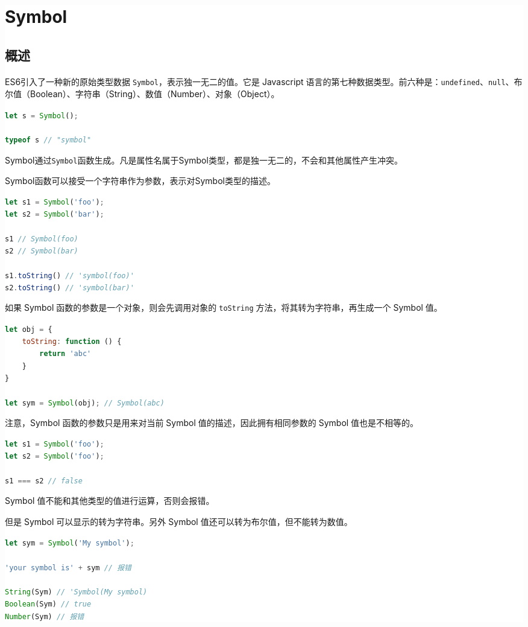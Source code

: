 # Symbol

## 概述

ES6引入了一种新的原始类型数据 `Symbol`，表示独一无二的值。它是 Javascript 语言的第七种数据类型。前六种是：`undefined`、`null`、布尔值（Boolean）、字符串（String）、数值（Number）、对象（Object）。

```javascript
let s = Symbol();

typeof s // "symbol"
```

Symbol通过`Symbol`函数生成。凡是属性名属于Symbol类型，都是独一无二的，不会和其他属性产生冲突。

Symbol函数可以接受一个字符串作为参数，表示对Symbol类型的描述。

```javascript
let s1 = Symbol('foo');
let s2 = Symbol('bar');

s1 // Symbol(foo)
s2 // Symbol(bar)

s1.toString() // 'symbol(foo)'
s2.toString() // 'symbol(bar)'
```

如果 Symbol 函数的参数是一个对象，则会先调用对象的 `toString` 方法，将其转为字符串，再生成一个 Symbol 值。

```javascript
let obj = {
    toString: function () {
        return 'abc'
    }
}

let sym = Symbol(obj); // Symbol(abc)
```

注意，Symbol 函数的参数只是用来对当前 Symbol 值的描述，因此拥有相同参数的 Symbol 值也是不相等的。

```javascript
let s1 = Symbol('foo');
let s2 = Symbol('foo');

s1 === s2 // false
```

Symbol 值不能和其他类型的值进行运算，否则会报错。

但是 Symbol 可以显示的转为字符串。另外 Symbol 值还可以转为布尔值，但不能转为数值。

```javascript
let sym = Symbol('My symbol');

'your symbol is' + sym // 报错

String(Sym) // 'Symbol(My symbol)
Boolean(Sym) // true
Number(Sym) // 报错
```
